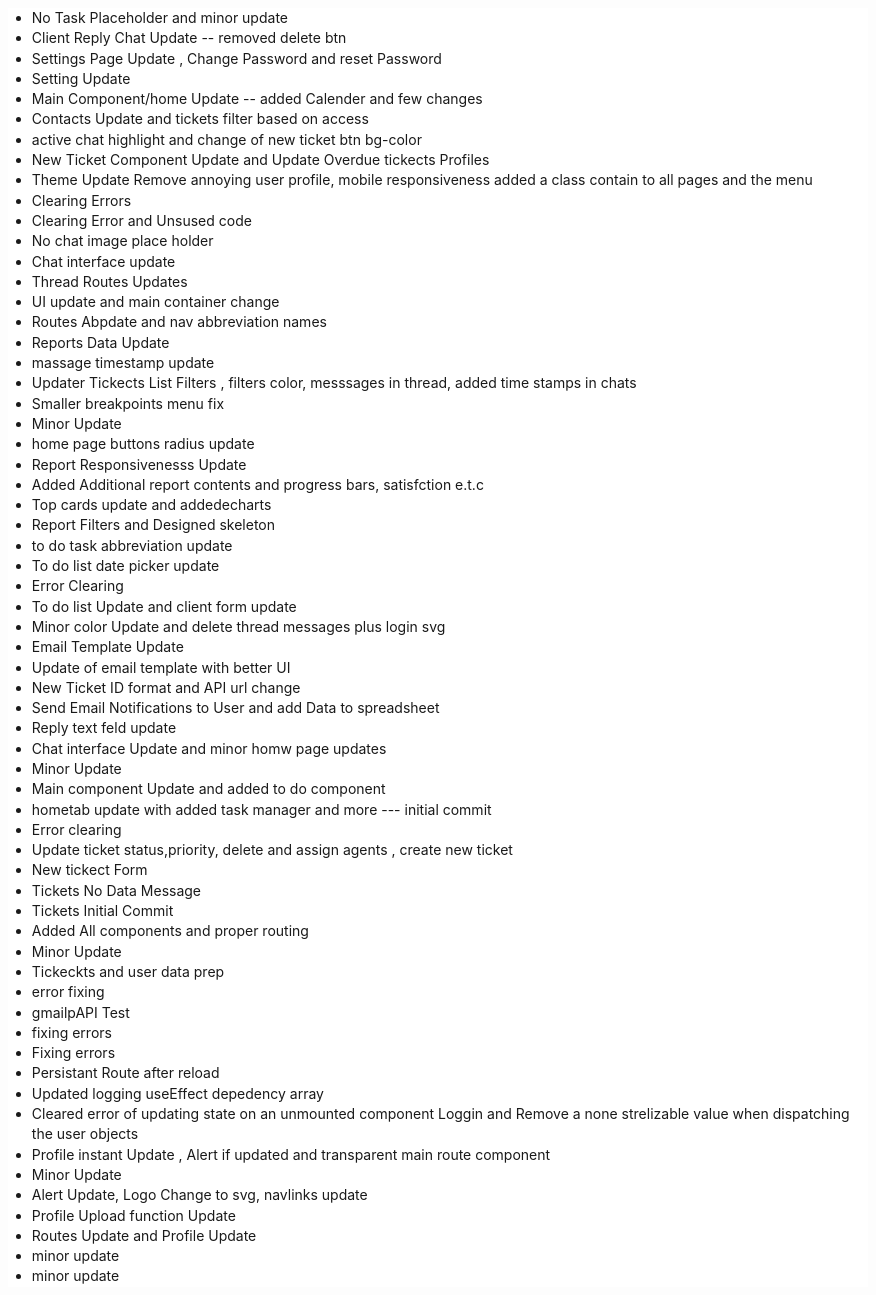 - No Task Placeholder and minor update
- Client Reply Chat Update -- removed delete btn
- Settings Page Update , Change Password and reset Password
- Setting Update
- Main Component/home Update -- added Calender and few changes
- Contacts Update and tickets filter based on access
- active chat highlight and change of new ticket btn bg-color
- New Ticket Component Update and Update Overdue tickects Profiles
- Theme Update Remove annoying user profile, mobile responsiveness added a class contain to all pages and the menu
- Clearing Errors
- Clearing Error and Unsused code
- No chat image place holder
- Chat interface update
- Thread Routes Updates
- UI update and main container change
- Routes Abpdate and nav abbreviation names
- Reports Data Update
- massage timestamp update
- Updater Tickects List Filters , filters color, messsages in thread, added time stamps in chats
- Smaller breakpoints menu fix
- Minor Update
- home page buttons radius update
- Report Responsivenesss Update
- Added Additional report contents and progress bars, satisfction e.t.c
- Top cards update and addedecharts
- Report Filters and Designed skeleton
- to do task abbreviation update
- To do list date picker update
- Error Clearing
- To do list Update and client form update
- Minor color Update and delete thread messages plus login svg
- Email Template Update
- Update of email template with better UI
- New Ticket ID format and API url change
- Send Email Notifications to User and add Data to spreadsheet
- Reply text feld update
- Chat interface Update and minor homw page updates
- Minor Update
- Main component Update and added to do component
- hometab update with added task manager and more --- initial commit
- Error clearing
- Update ticket status,priority, delete and assign agents , create new ticket
- New tickect Form
- Tickets No Data Message
- Tickets Initial Commit
- Added All components and proper routing
- Minor Update
- Tickeckts and user data prep
- error fixing
- gmailpAPI Test
- fixing errors
- Fixing errors
- Persistant Route after reload
- Updated logging useEffect depedency array
- Cleared error of updating state on an unmounted component Loggin and Remove a none strelizable value when dispatching the user objects
- Profile instant Update , Alert if updated and transparent main route component
- Minor Update
- Alert Update, Logo Change to svg, navlinks update
- Profile Upload function Update
- Routes Update and Profile Update
- minor update
- minor update
